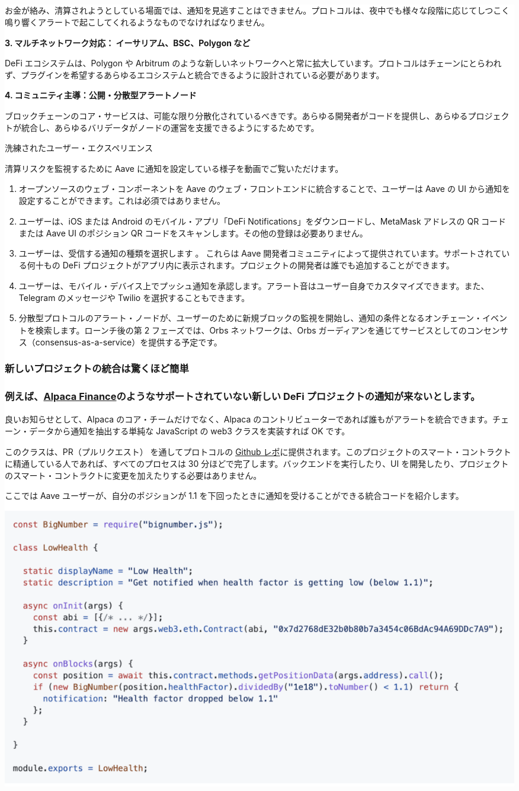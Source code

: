 お金が絡み、清算されようとしている場面では、通知を見逃すことはできません。プロトコルは、夜中でも様々な段階に応じてしつこく鳴り響くアラートで起こしてくれるようなものでなければなりません。

**3. マルチネットワーク対応： イーサリアム、BSC、Polygon など**

DeFi エコシステムは、Polygon や Arbitrum のような新しいネットワークへと常に拡大しています。プロトコルはチェーンにとらわれず、プラグインを希望するあらゆるエコシステムと統合できるように設計されている必要があります。

**4. コミュニティ主導：公開・分散型アラートノード**

ブロックチェーンのコア・サービスは、可能な限り分散化されているべきです。あらゆる開発者がコードを提供し、あらゆるプロジェクトが統合し、あらゆるバリデータがノードの運営を支援できるようにするためです。

洗練されたユーザー・エクスペリエンス

清算リスクを監視するために Aave に通知を設定している様子を動画でご覧いただけます。

<iframe  src="https://www.youtube.com/embed/TNhu7YN5rIQ" title="YouTube video player" frameborder="0" allow="accelerometer; autoplay; clipboard-write; encrypted-media; gyroscope; picture-in-picture" allowfullscreen></iframe>

1. オープンソースのウェブ・コンポーネントを Aave のウェブ・フロントエンドに統合することで、ユーザーは Aave の UI から通知を設定することができます。これは必須ではありません。

2. ユーザーは、iOS または Android のモバイル・アプリ「DeFi Notifications」をダウンロードし、MetaMask アドレスの QR コードまたは Aave UI のポジション QR コードをスキャンします。その他の登録は必要ありません。

3. ユーザーは、受信する通知の種類を選択します 。 これらは Aave 開発者コミュニティによって提供されています。サポートされている何十もの DeFi プロジェクトがアプリ内に表示されます。プロジェクトの開発者は誰でも追加することができます。

4. ユーザーは、モバイル・デバイス上でプッシュ通知を承認します。アラート音はユーザー自身でカスタマイズできます。また、Telegram のメッセージや Twilio を選択することもできます。

5. 分散型プロトコルのアラート・ノードが、ユーザーのために新規ブロックの監視を開始し、通知の条件となるオンチェーン・イベントを検索します。ローンチ後の第 2 フェーズでは、Orbs ネットワークは、Orbs ガーディアンを通じてサービスとしてのコンセンサス（consensus-as-a-service）を提供する予定です。

### 新しいプロジェクトの統合は驚くほど簡単

### 例えば、[Alpaca Finance](https://www.alpacafinance.org/)のようなサポートされていない新しい DeFi プロジェクトの通知が来ないとします。

良いお知らせとして、Alpaca のコア・チームだけでなく、Alpaca のコントリビューターであれば誰もがアラートを統合できます。チェーン・データから通知を抽出する単純な JavaScript の web3 クラスを実装すれば OK です。

このクラスは、PR（プルリクエスト） を通してプロトコルの [Github レポ](https://github.com/open-defi-notification-protocol/projects)に提供されます。このプロジェクトのスマート・コントラクトに精通している人であれば、すべてのプロセスは 30 分ほどで完了します。バックエンドを実行したり、UI を開発したり、プロジェクトのスマート・コントラクトに変更を加えたりする必要はありません。

ここでは Aave ユーザーが、自分のポジションが 1.1 を下回ったときに通知を受けることができる統合コードを紹介します。

![code](/assets/img/blog/Introducing-Open-DeFi-Notification-Protocol/image1.png)